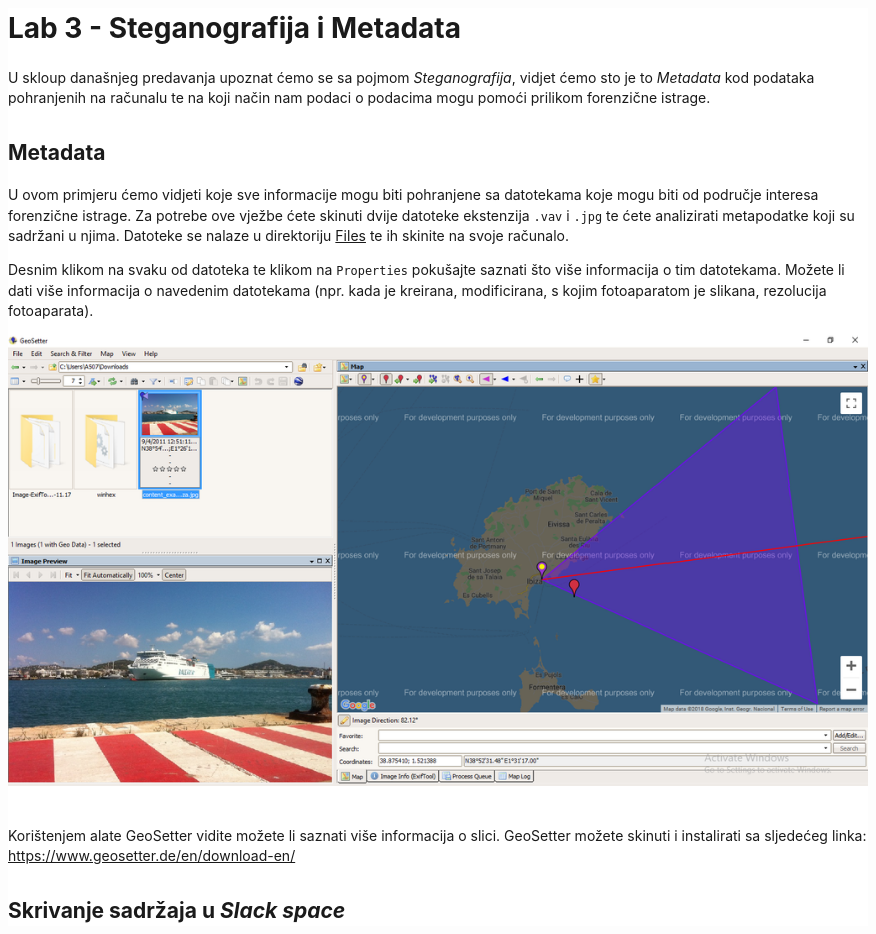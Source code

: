 # Lab 3 - Steganografija i Metadata

U skloup današnjeg predavanja upoznat ćemo se sa pojmom *Steganografija*, vidjet ćemo sto je to *Metadata* kod podataka pohranjenih na računalu te na koji način nam podaci o podacima mogu pomoći prilikom forenzične istrage.

## Metadata 

U ovom primjeru ćemo vidjeti koje sve informacije mogu biti pohranjene sa datotekama koje mogu biti od područje interesa forenzične istrage. Za potrebe ove vježbe ćete skinuti dvije datoteke ekstenzija `.vav` i `.jpg` te ćete analizirati metapodatke koji su sadržani u njima. Datoteke se nalaze u direktoriju [Files](Files) te ih skinite na svoje računalo.


Desnim klikom na svaku od datoteka te klikom na `Properties` pokušajte saznati što više informacija o tim datotekama. Možete li dati više informacija o navedenim datotekama (npr. kada je kreirana, modificirana, s kojim fotoaparatom je slikana, rezolucija fotoaparata).

<p align="center">
    <img src="./Figures/GeoSetter.png" width="900px" height="auto"/>
    <br><br>
</p>

Korištenjem alate GeoSetter vidite možete li saznati više informacija o slici. GeoSetter možete skinuti i instalirati sa sljedećeg linka: https://www.geosetter.de/en/download-en/

## Skrivanje sadržaja u *Slack space*
